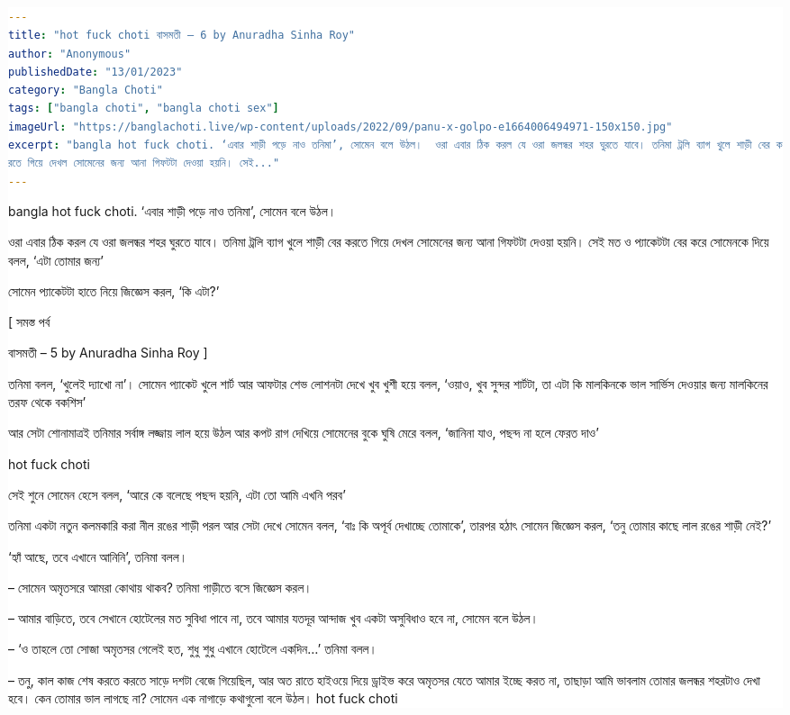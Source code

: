 ```yaml
---
title: "hot fuck choti বাসমতী – 6 by Anuradha Sinha Roy"
author: "Anonymous"
publishedDate: "13/01/2023"
category: "Bangla Choti"
tags: ["bangla choti", "bangla choti sex"]
imageUrl: "https://banglachoti.live/wp-content/uploads/2022/09/panu-x-golpo-e1664006494971-150x150.jpg"
excerpt: "bangla hot fuck choti. ‘এবার শাড়ী পড়ে নাও তনিমা’, সোমেন বলে উঠল।  ওরা এবার ঠিক করল যে ওরা জলন্ধর শহর ঘুরতে যাবে। তনিমা ট্রলি ব্যাগ খুলে শাড়ী বের করতে গিয়ে দেখল সোমেনের জন্য আনা গিফটটা দেওয়া হয়নি। সেই..."
---
```


bangla hot fuck choti. ‘এবার শাড়ী পড়ে নাও তনিমা’, সোমেন বলে উঠল।

ওরা এবার ঠিক করল যে ওরা জলন্ধর শহর ঘুরতে যাবে। তনিমা ট্রলি ব্যাগ খুলে শাড়ী বের করতে গিয়ে দেখল সোমেনের জন্য আনা গিফটটা দেওয়া হয়নি। সেই মত ও প্যাকেটটা বের করে সোমেনকে দিয়ে বলল, ‘এটা তোমার জন্য’

সোমেন প্যাকেটটা হাতে নিয়ে জিজ্ঞেস করল, ‘কি এটা?’


[
সমস্ত পর্ব


বাসমতী – 5 by Anuradha Sinha Roy
]


তনিমা বলল, ‘খুলেই দ্যাখো না’। সোমেন প্যাকেট খুলে শার্ট আর আফটার শেভ লোশনটা দেখে খুব খুশী হয়ে বলল, ‘ওয়াও, খুব সুন্দর শার্টটা, তা এটা কি মালকিনকে ভাল সার্ভিস দেওয়ার জন্য মালকিনের তরফ থেকে বকশিস’

আর সেটা শোনামাত্রই তনিমার সর্বাঙ্গ লজ্জায় লাল হয়ে উঠল আর কপট রাগ দেখিয়ে সোমেনের বুকে ঘুষি মেরে বলল, ‘জানিনা যাও, পছন্দ না হলে ফেরত দাও’


hot fuck choti


সেই শুনে সোমেন হেসে বলল, ‘আরে কে বলেছে পছন্দ হয়নি, এটা তো আমি এখনি পরব’

তনিমা একটা নতুন কলমকারি করা নীল রঙের শাড়ী পরল আর সেটা দেখে সোমেন বলল, ‘বাঃ কি অপূর্ব দেখাচ্ছে তোমাকে’, তারপর হঠাৎ সোমেন জিজ্ঞেস করল, ‘তনু তোমার কাছে লাল রঙের শাড়ী নেই?’

‘হ্যাঁ আছে, তবে এখানে আনিনি’, তনিমা বলল।


– সোমেন অমৃতসরে আমরা কোথায় থাকব? তনিমা গাড়ীতে বসে জিজ্ঞেস করল।

– আমার বাড়িতে, তবে সেখানে হোটেলের মত সুবিধা পাবে না, তবে আমার যতদূর আন্দাজ খুব একটা অসুবিধাও হবে না, সোমেন বলে উঠল।

– ‘ও তাহলে তো সোজা অমৃতসর গেলেই হত, শুধু শুধু এখানে হোটেলে একদিন…’ তনিমা বলল।


– তনু, কাল কাজ শেষ করতে করতে সাড়ে দশটা বেজে গিয়েছিল, আর অত রাতে হাইওয়ে দিয়ে ড্রাইভ করে অমৃতসর যেতে আমার ইচ্ছে করত না, তাছাড়া আমি ভাবলাম তোমার জলন্ধর শহরটাও দেখা হবে। কেন তোমার ভাল লাগছে না? সোমেন এক নাগাড়ে কথাগুলো বলে উঠল। hot fuck choti
